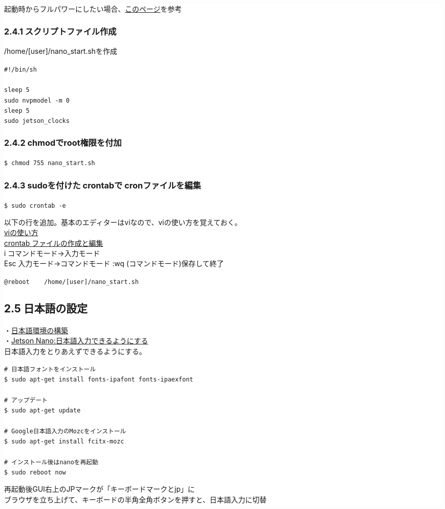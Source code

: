 起動時からフルパワーにしたい場合、[このページ](http://www.neko.ne.jp/~freewing/raspberry_pi/nvidia_jetson_nano_cron_crontab_autoexec_script/)を参考  
### 2.4.1 スクリプトファイル作成
/home/[user]/nano_start.shを作成  
```
#!/bin/sh

sleep 5
sudo nvpmodel -m 0
sleep 5
sudo jetson_clocks
```
### 2.4.2 chmodでroot権限を付加  
```
$ chmod 755 nano_start.sh
```
### 2.4.3 sudoを付けた crontabで cronファイルを編集
```
$ sudo crontab -e
```
以下の行を追加。基本のエディターはviなので、viの使い方を覚えておく。  
[viの使い方](http://www.gi.ce.t.kyoto-u.ac.jp/user/susaki/command/vi.html)  
[crontab ファイルの作成と編集](https://docs.oracle.com/cd/E19253-01/819-0379/sysrescron-24589/index.html)  
i   コマンドモード→入力モード  
Esc 入力モード→コマンドモード
:wq (コマンドモード)保存して終了  
```
@reboot    /home/[user]/nano_start.sh
```

## 2.5 日本語の設定
 ・[日本語環境の構築](https://gihyo.jp/admin/serial/01/ubuntu-recipe/0563?page=3)  
 ・[Jetson Nano:日本語入力できるようにする](https://toyo-interest.com/jetson-nano/jetson-nano%E6%97%A5%E6%9C%AC%E8%AA%9E%E5%85%A5%E5%8A%9B%E3%81%A7%E3%81%8D%E3%82%8B%E3%82%88%E3%81%86%E3%81%AB%E3%81%99%E3%82%8B/)  
   日本語入力をとりあえずできるようにする。  
```
# 日本語フォントをインストール
$ sudo apt-get install fonts-ipafont fonts-ipaexfont

# アップデート
$ sudo apt-get update

# Google日本語入力のMozcをインストール
$ sudo apt-get install fcitx-mozc

# インストール後はnanoを再起動
$ sudo reboot now
```
再起動後GUI右上のJPマークが「キーボードマークとjp」に  
ブラウザを立ち上げて、キーボードの半角全角ボタンを押すと、日本語入力に切替　　
